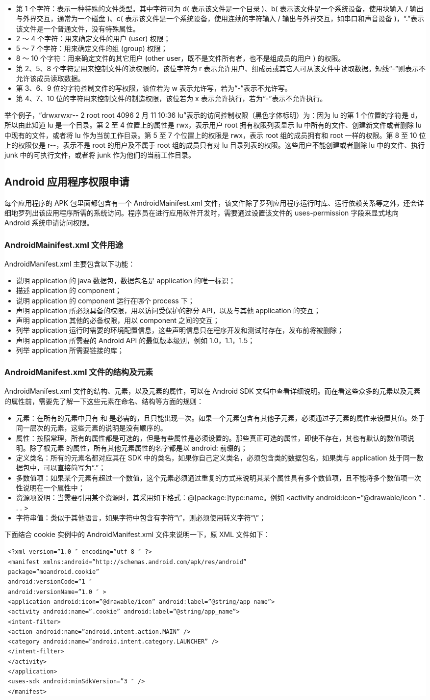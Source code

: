 * 第 1 个字符：表示一种特殊的文件类型。其中字符可为 d( 表示该文件是一个目录 )、b( 表示该文件是一个系统设备，使用块输入 / 输出与外界交互，通常为一个磁盘 )、c( 表示该文件是一个系统设备，使用连续的字符输入 / 输出与外界交互，如串口和声音设备 )，“.”表示该文件是一个普通文件，没有特殊属性。
* 2 ～ 4 个字符：用来确定文件的用户 (user) 权限；
* 5 ～ 7 个字符：用来确定文件的组 (group) 权限；
* 8 ～ 10 个字符：用来确定文件的其它用户 (other user，既不是文件所有者，也不是组成员的用户 ) 的权限。
* 第 2、5、8 个字符是用来控制文件的读权限的，该位字符为 r 表示允许用户、组成员或其它人可从该文件中读取数据。短线“-”则表示不允许该成员读取数据。
* 第 3、6、9 位的字符控制文件的写权限，该位若为 w 表示允许写，若为“-”表示不允许写。
* 第 4、7、10 位的字符用来控制文件的制造权限，该位若为 x 表示允许执行，若为“-”表示不允许执行。

举个例子，“drwxrwxr--  2 root   root    4096  2 月 11 10:36 lu”表示的访问控制权限（黑色字体标明）为：因为 lu 的第 1 个位置的字符是 d，所以由此知道 lu 是一个目录。第 2 至 4 位置上的属性是 rwx，表示用户 root 拥有权限列表显示 lu 中所有的文件、创建新文件或者删除 lu 中现有的文件，或者将 lu 作为当前工作目录。第 5 至 7 个位置上的权限是 rwx，表示 root 组的成员拥有和 root 一样的权限。第 8 至 10 位上的权限仅是 r--，表示不是 root 的用户及不属于 root 组的成员只有对 lu 目录列表的权限。这些用户不能创建或者删除 lu 中的文件、执行 junk 中的可执行文件，或者将 junk 作为他们的当前工作目录。



## Android 应用程序权限申请

每个应用程序的 APK 包里面都包含有一个 AndroidMainifest.xml 文件，该文件除了罗列应用程序运行时库、运行依赖关系等之外，还会详细地罗列出该应用程序所需的系统访问。程序员在进行应用软件开发时，需要通过设置该文件的 uses-permission 字段来显式地向 Android 系统申请访问权限。

### AndroidMainifest.xml 文件用途

AndroidManifest.xml 主要包含以下功能：

- 说明 application 的 java 数据包，数据包名是 application 的唯一标识；
- 描述 application 的 component；
- 说明 application 的 component 运行在哪个 process 下；
- 声明 application 所必须具备的权限，用以访问受保护的部分 API，以及与其他 application 的交互；
- 声明 application 其他的必备权限，用以 component 之间的交互；
- 列举 application 运行时需要的环境配置信息，这些声明信息只在程序开发和测试时存在，发布前将被删除；
- 声明 application 所需要的 Android API 的最低版本级别，例如 1.0，1.1，1.5；
- 列举 application 所需要链接的库；

### AndroidManifest.xml 文件的结构及元素

AndroidManifest.xml 文件的结构、元素，以及元素的属性，可以在 Android SDK 文档中查看详细说明。而在看这些众多的元素以及元素的属性前，需要先了解一下这些元素在命名、结构等方面的规则：

- 元素：在所有的元素中只有 <manifest> 和 <application> 是必需的，且只能出现一次。如果一个元素包含有其他子元素，必须通过子元素的属性来设置其值。处于同一层次的元素，这些元素的说明是没有顺序的。
- 属性：按照常理，所有的属性都是可选的，但是有些属性是必须设置的。那些真正可选的属性，即使不存在，其也有默认的数值项说明。除了根元素 <manifest> 的属性，所有其他元素属性的名字都是以 android: 前缀的；
- 定义类名：所有的元素名都对应其在 SDK 中的类名，如果你自己定义类名，必须包含类的数据包名，如果类与 application 处于同一数据包中，可以直接简写为“.”；
- 多数值项：如果某个元素有超过一个数值，这个元素必须通过重复的方式来说明其某个属性具有多个数值项，且不能将多个数值项一次性说明在一个属性中；
- 资源项说明：当需要引用某个资源时，其采用如下格式：@[package:]type:name。例如 <activity android:icon=”@drawable/icon ” . . . >
- 字符串值：类似于其他语言，如果字符中包含有字符“\”，则必须使用转义字符“\\”；

下面结合 cookie 实例中的 AndroidManifest.xml 文件来说明一下，原 XML 文件如下：
```
 <?xml version=”1.0 ″ encoding=”utf-8 ″ ?>
 <manifest xmlns:android=”http://schemas.android.com/apk/res/android”
 package=”moandroid.cookie”
 android:versionCode=”1 ″
 android:versionName=”1.0 ″ >
 <application android:icon=”@drawable/icon” android:label=”@string/app_name”>
 <activity android:name=”.cookie” android:label=”@string/app_name”>
 <intent-filter>
 <action android:name=”android.intent.action.MAIN” />
 <category android:name=”android.intent.category.LAUNCHER” />
 </intent-filter>
 </activity>
 </application>
 <uses-sdk android:minSdkVersion=”3 ″ />
 </manifest>
```